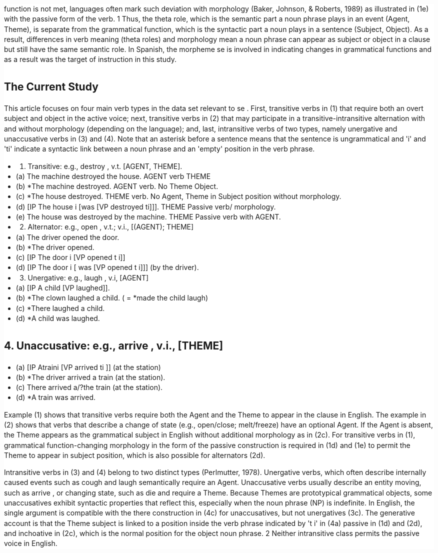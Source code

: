 function is not met, languages often mark such deviation with morphology (Baker, Johnson, & Roberts, 1989) as illustrated in (1e) with the passive form of the verb. 1 Thus, the theta role, which is the semantic part a noun phrase plays in an event (Agent, Theme), is separate from the grammatical function, which is the syntactic part a noun plays in a sentence (Subject, Object). As a result, differences in verb meaning (theta roles) and morphology mean a noun phrase can appear as subject or object in a clause but still have the same semantic role. In Spanish, the morpheme se is involved in indicating changes in grammatical functions and as a result was the target of instruction in this study.

## The Current Study  

This article focuses on four main verb types in the data set relevant to se . First, transitive verbs in (1) that require both an overt subject and object in the active voice; next, transitive verbs in (2) that may participate in a transitive-intransitive alternation with and without morphology (depending on the language); and, last, intransitive verbs of two types, namely unergative and unaccusative verbs in (3) and (4). Note that an asterisk before a sentence means that the sentence is ungrammatical and 'i' and 'ti' indicate a syntactic link between a noun phrase and an 'empty' position in the verb phrase.

- 1. Transitive: e.g., destroy , v.t. [AGENT, THEME].
- (a) The machine destroyed the house. AGENT verb THEME
- (b) *The machine destroyed. AGENT verb. No Theme Object.
- (c) *The house destroyed. THEME verb. No Agent, Theme in Subject position without morphology.
- (d) [IP The house i [was [VP destroyed ti]]]. THEME Passive verb/ morphology.
- (e) The house was destroyed by the machine. THEME Passive verb with AGENT.
- 2. Alternator: e.g., open , v.t.; v.i., [(AGENT); THEME]
- (a) The driver opened the door.
- (b) *The driver opened.
- (c) [IP The door i [VP opened t i]]
- (d) [IP The door i [ was [VP opened t i]]] (by the driver).
- 3. Unergative: e.g., laugh , v.i, [AGENT]
- (a) [IP A child [VP laughed]].
- (b) *The clown laughed a child. ( = *made the child laugh)
- (c) *There laughed a child.
- (d) *A child was laughed.

## 4. Unaccusative: e.g., arrive , v.i., [THEME]

- (a) [IP Atraini [VP arrived ti ]] (at the station)
- (b) *The driver arrived a train (at the station).
- (c) There arrived a/?the train (at the station).
- (d) *A train was arrived.

Example (1) shows that transitive verbs require both the Agent and the Theme to appear in the clause in English. The example in (2) shows that verbs that describe a change of state (e.g., open/close; melt/freeze) have an optional Agent. If the Agent is absent, the Theme appears as the grammatical subject in English without additional morphology as in (2c). For transitive verbs in (1), grammatical function-changing morphology in the form of the passive construction is required in (1d) and (1e) to permit the Theme to appear in subject position, which is also possible for alternators (2d).

Intransitive verbs in (3) and (4) belong to two distinct types (Perlmutter, 1978). Unergative verbs, which often describe internally caused events such as cough and laugh semantically require an Agent. Unaccusative verbs usually describe an entity moving, such as arrive , or changing state, such as die and require a Theme. Because Themes are prototypical grammatical objects, some unaccusatives exhibit syntactic properties that reflect this, especially when the noun phrase (NP) is indefinite. In English, the single argument is compatible with the there construction in (4c) for unaccusatives, but not unergatives (3c). The generative account is that the Theme subject is linked to a position inside the verb phrase indicated by 't i' in (4a) passive in (1d) and (2d), and inchoative in (2c), which is the normal position for the object noun phrase. 2 Neither intransitive class permits the passive voice in English.
